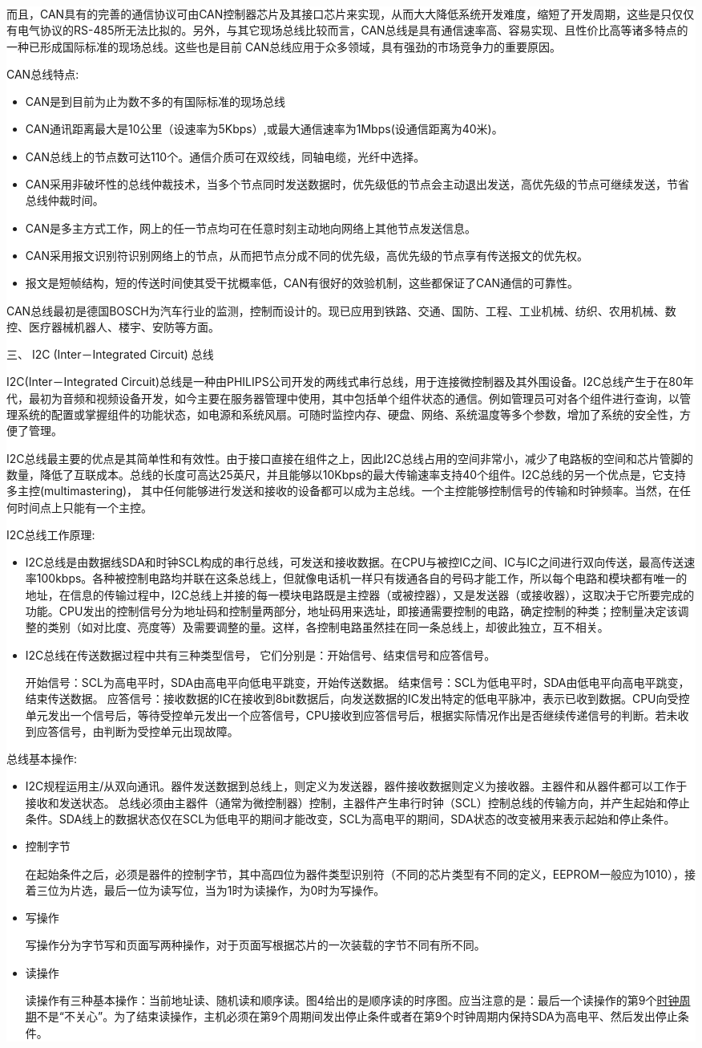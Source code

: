 ​    而且，CAN具有的完善的通信协议可由CAN控制器芯片及其接口芯片来实现，从而大大降低系统开发难度，缩短了开发周期，这些是只仅仅有电气协议的RS-485所无法比拟的。另外，与其它现场总线比较而言，CAN总线是具有通信速率高、容易实现、且性价比高等诸多特点的一种已形成国际标准的现场总线。这些也是目前 CAN总线应用于众多领域，具有强劲的市场竞争力的重要原因。

CAN总线特点:

- CAN是到目前为止为数不多的有国际标准的现场总线

- CAN通讯距离最大是10公里（设速率为5Kbps）,或最大通信速率为1Mbps(设通信距离为40米)。

- CAN总线上的节点数可达110个。通信介质可在双绞线，同轴电缆，光纤中选择。

- CAN采用非破坏性的总线仲裁技术，当多个节点同时发送数据时，优先级低的节点会主动退出发送，高优先级的节点可继续发送，节省总线仲裁时间。

- CAN是多主方式工作，网上的任一节点均可在任意时刻主动地向网络上其他节点发送信息。

- CAN采用报文识别符识别网络上的节点，从而把节点分成不同的优先级，高优先级的节点享有传送报文的优先权。

-  报文是短帧结构，短的传送时间使其受干扰概率低，CAN有很好的效验机制，这些都保证了CAN通信的可靠性。

 CAN总线最初是德国BOSCH为汽车行业的监测，控制而设计的。现已应用到铁路、交通、国防、工程、工业机械、纺织、农用机械、数控、医疗器械机器人、楼宇、安防等方面。

 

三、 I2C (Inter－Integrated Circuit) 总线

I2C(Inter－Integrated Circuit)总线是一种由PHILIPS公司开发的两线式串行总线，用于连接微控制器及其外围设备。I2C总线产生于在80年代，最初为音频和视频设备开发，如今主要在服务器管理中使用，其中包括单个组件状态的通信。例如管理员可对各个组件进行查询，以管理系统的配置或掌握组件的功能状态，如电源和系统风扇。可随时监控内存、硬盘、网络、系统温度等多个参数，增加了系统的安全性，方便了管理。

I2C总线最主要的优点是其简单性和有效性。由于接口直接在组件之上，因此I2C总线占用的空间非常小，减少了电路板的空间和芯片管脚的数量，降低了互联成本。总线的长度可高达25英尺，并且能够以10Kbps的最大传输速率支持40个组件。I2C总线的另一个优点是，它支持多主控(multimastering)， 其中任何能够进行发送和接收的设备都可以成为主总线。一个主控能够控制信号的传输和时钟频率。当然，在任何时间点上只能有一个主控。

 I2C总线工作原理:

-   I2C总线是由数据线SDA和时钟SCL构成的串行总线，可发送和接收数据。在CPU与被控IC之间、IC与IC之间进行双向传送，最高传送速率100kbps。各种被控制电路均并联在这条总线上，但就像电话机一样只有拨通各自的号码才能工作，所以每个电路和模块都有唯一的地址，在信息的传输过程中，I2C总线上并接的每一模块电路既是主控器（或被控器），又是发送器（或接收器），这取决于它所要完成的功能。CPU发出的控制信号分为地址码和控制量两部分，地址码用来选址，即接通需要控制的电路，确定控制的种类；控制量决定该调整的类别（如对比度、亮度等）及需要调整的量。这样，各控制电路虽然挂在同一条总线上，却彼此独立，互不相关。

- I2C总线在传送数据过程中共有三种类型信号， 它们分别是：开始信号、结束信号和应答信号。

  开始信号：SCL为高电平时，SDA由高电平向低电平跳变，开始传送数据。 结束信号：SCL为低电平时，SDA由低电平向高电平跳变，结束传送数据。 应答信号：接收数据的IC在接收到8bit数据后，向发送数据的IC发出特定的低电平脉冲，表示已收到数据。CPU向受控单元发出一个信号后，等待受控单元发出一个应答信号，CPU接收到应答信号后，根据实际情况作出是否继续传递信号的判断。若未收到应答信号，由判断为受控单元出现故障。  

总线基本操作:

- I2C规程运用主/从双向通讯。器件发送数据到总线上，则定义为发送器，器件接收数据则定义为接收器。主器件和从器件都可以工作于接收和发送状态。 总线必须由主器件（通常为微控制器）控制，主器件产生串行时钟（SCL）控制总线的传输方向，并产生起始和停止条件。SDA线上的数据状态仅在SCL为低电平的期间才能改变，SCL为高电平的期间，SDA状态的改变被用来表示起始和停止条件。

- 控制字节

  在起始条件之后，必须是器件的控制字节，其中高四位为器件类型识别符（不同的芯片类型有不同的定义，EEPROM一般应为1010），接着三位为片选，最后一位为读写位，当为1时为读操作，为0时为写操作。

- 写操作

  写操作分为字节写和页面写两种操作，对于页面写根据芯片的一次装载的字节不同有所不同。

- 读操作

  读操作有三种基本操作：当前地址读、随机读和顺序读。图4给出的是顺序读的时序图。应当注意的是：最后一个读操作的第9个[时钟周期](https://www.baidu.com/s?wd=%E6%97%B6%E9%92%9F%E5%91%A8%E6%9C%9F&tn=24004469_oem_dg&rsv_dl=gh_pl_sl_csd)不是“不关心”。为了结束读操作，主机必须在第9个周期间发出停止条件或者在第9个时钟周期内保持SDA为高电平、然后发出停止条件。
